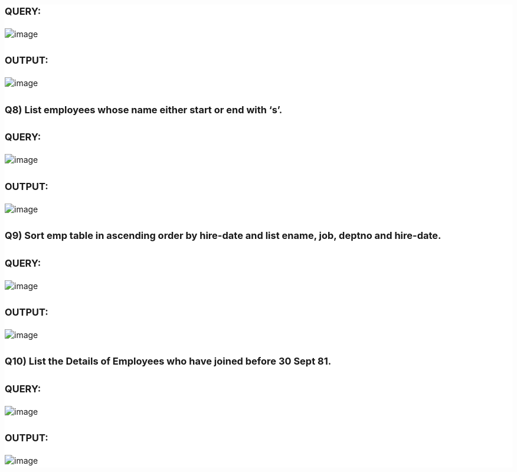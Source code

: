 
### QUERY:
![image](https://github.com/Kalpanareshma/DBMS/assets/122040453/5fc05982-2582-4555-988e-68f98cfbedd5)



### OUTPUT:
![image](https://github.com/Kalpanareshma/DBMS/assets/122040453/17b71fea-e260-4aae-be9c-44f9af0f63bf)


### Q8)	List employees whose name either start or end with ‘s’.


### QUERY:
![image](https://github.com/Kalpanareshma/DBMS/assets/122040453/16563f38-79bb-4d5e-85d1-c3d5b3337913)



### OUTPUT:
![image](https://github.com/Kalpanareshma/DBMS/assets/122040453/1dc857c4-be2d-49af-9d8e-51033f6f6438)



### Q9) Sort emp table in ascending order by hire-date and list ename, job, deptno and hire-date.


### QUERY:
![image](https://github.com/Kalpanareshma/DBMS/assets/122040453/3b46d71d-8dc1-4ff5-945e-90edab99fd08)



### OUTPUT:
![image](https://github.com/Kalpanareshma/DBMS/assets/122040453/8432ddde-ac46-44e8-b704-670b2007c15f)



### Q10) List the Details of Employees who have joined before 30 Sept 81.


### QUERY:
![image](https://github.com/Kalpanareshma/DBMS/assets/122040453/09067236-5cb6-445d-a89a-e45e30b76c0c)



### OUTPUT:
![image](https://github.com/Kalpanareshma/DBMS/assets/122040453/ab5fa265-34fc-4c77-9dfd-e3877f58f825)


